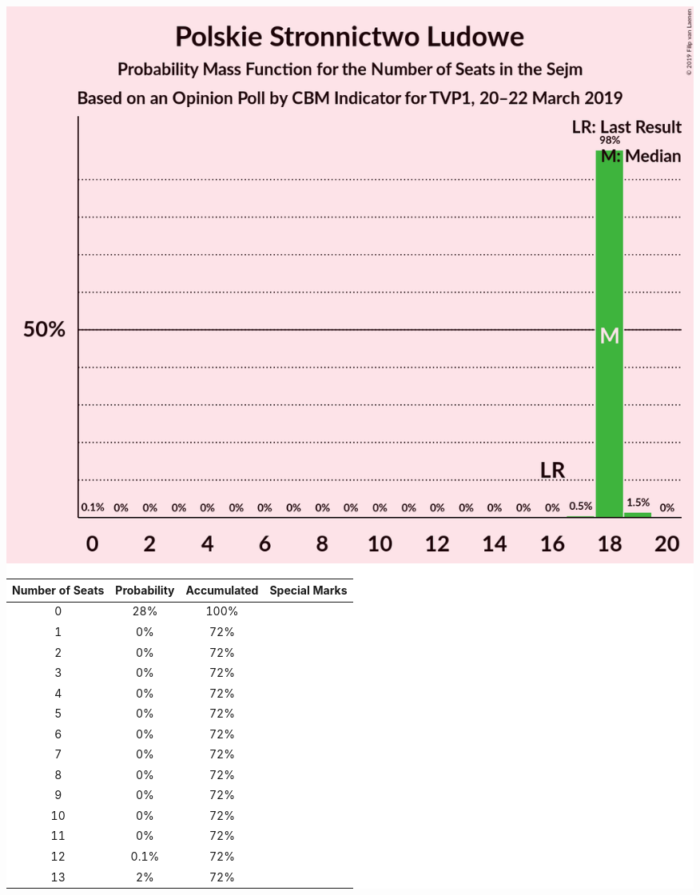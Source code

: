 ![Graph with seats probability mass function not yet produced](2019-03-22-CBMIndicator-seats-pmf-polskiestronnictwoludowe.png "Seats Probability Mass Function")

| Number of Seats | Probability | Accumulated | Special Marks |
|:---------------:|:-----------:|:-----------:|:-------------:|
| 0 | 28% | 100% |  |
| 1 | 0% | 72% |  |
| 2 | 0% | 72% |  |
| 3 | 0% | 72% |  |
| 4 | 0% | 72% |  |
| 5 | 0% | 72% |  |
| 6 | 0% | 72% |  |
| 7 | 0% | 72% |  |
| 8 | 0% | 72% |  |
| 9 | 0% | 72% |  |
| 10 | 0% | 72% |  |
| 11 | 0% | 72% |  |
| 12 | 0.1% | 72% |  |
| 13 | 2% | 72% |  |